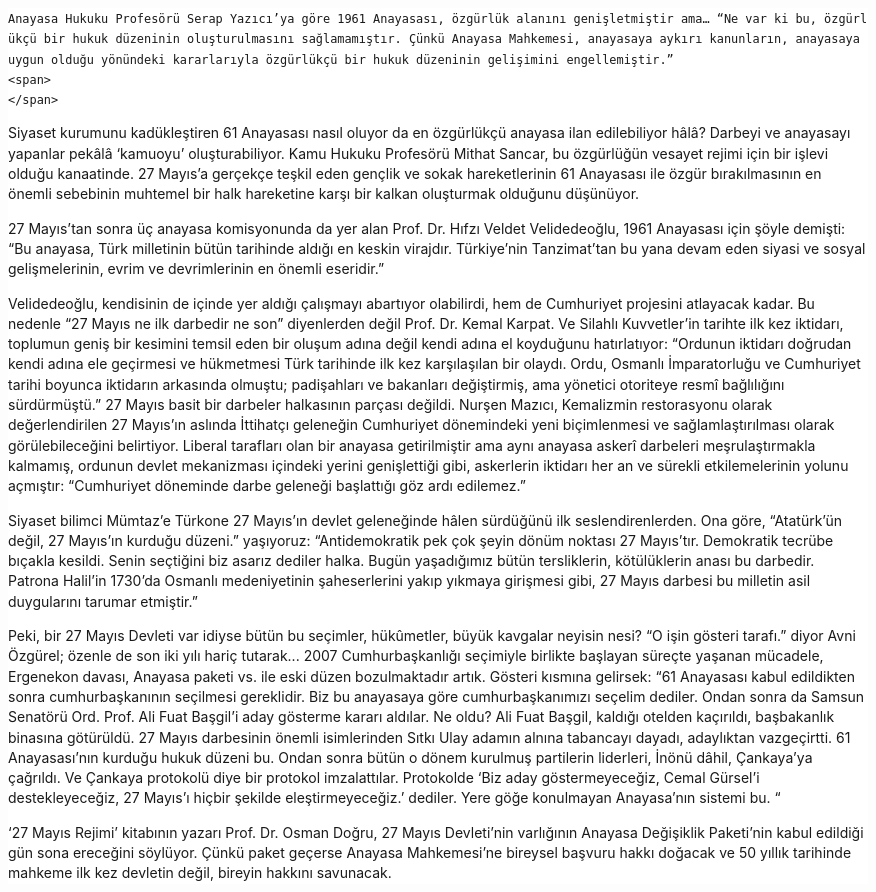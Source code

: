     Anayasa Hukuku Profesörü Serap Yazıcı’ya göre 1961 Anayasası, özgürlük alanını genişletmiştir ama… “Ne var ki bu, özgürlükçü bir hukuk düzeninin oluşturulmasını sağlamamıştır. Çünkü Anayasa Mahkemesi, anayasaya aykırı kanunların, anayasaya uygun olduğu yönündeki kararlarıyla özgürlükçü bir hukuk düzeninin gelişimini engellemiştir.”
    <span>
    </span>
   </p>
   <p class="MsoNormal">
    Siyaset kurumunu kadükleştiren 61 Anayasası nasıl oluyor da en özgürlükçü anayasa ilan edilebiliyor hâlâ? Darbeyi ve anayasayı yapanlar pekâlâ ‘kamuoyu’ oluşturabiliyor. Kamu Hukuku Profesörü Mithat Sancar, bu özgürlüğün vesayet rejimi için bir işlevi olduğu kanaatinde. 27 Mayıs’a gerçekçe teşkil eden gençlik ve sokak hareketlerinin 61 Anayasası ile özgür bırakılmasının en önemli sebebinin muhtemel bir halk hareketine karşı bir kalkan oluşturmak olduğunu düşünüyor.
   </p>
   <p class="MsoNormal">
    27 Mayıs’tan sonra üç anayasa komisyonunda da yer alan Prof. Dr. Hıfzı Veldet Velidedeoğlu, 1961 Anayasası için şöyle demişti: “Bu anayasa, Türk milletinin bütün tarihinde aldığı en keskin virajdır. Türkiye’nin Tanzimat’tan bu yana devam eden siyasi ve sosyal gelişmelerinin, evrim ve devrimlerinin en önemli eseridir.”
   </p>
   <p class="MsoNormal">
    Velidedeoğlu, kendisinin de içinde yer aldığı çalışmayı abartıyor olabilirdi, hem de Cumhuriyet projesini atlayacak kadar. Bu nedenle “27 Mayıs ne ilk darbedir ne son” diyenlerden değil Prof. Dr. Kemal Karpat. Ve Silahlı Kuvvetler’in tarihte ilk kez iktidarı, toplumun geniş bir kesimini temsil eden bir oluşum adına değil kendi adına el koyduğunu hatırlatıyor: “Ordunun iktidarı doğrudan kendi adına ele geçirmesi ve hükmetmesi Türk tarihinde ilk kez karşılaşılan bir olaydı. Ordu, Osmanlı İmparatorluğu ve Cumhuriyet tarihi boyunca iktidarın arkasında olmuştu; padişahları ve bakanları değiştirmiş, ama yönetici otoriteye resmî bağlılığını sürdürmüştü.” 27 Mayıs basit bir darbeler halkasının parçası değildi. Nurşen Mazıcı, Kemalizmin restorasyonu olarak değerlendirilen 27 Mayıs’ın aslında İttihatçı geleneğin Cumhuriyet dönemindeki yeni biçimlenmesi ve sağlamlaştırılması olarak görülebileceğini belirtiyor. Liberal tarafları olan bir anayasa getirilmiştir ama aynı anayasa askerî darbeleri meşrulaştırmakla kalmamış, ordunun devlet mekanizması içindeki yerini genişlettiği gibi, askerlerin iktidarı her an ve sürekli etkilemelerinin yolunu açmıştır: “Cumhuriyet döneminde darbe geleneği başlattığı göz ardı edilemez.”
   </p>
   <p class="MsoNormal">
    Siyaset bilimci Mümtaz’e Türkone 27 Mayıs’ın devlet geleneğinde hâlen sürdüğünü ilk seslendirenlerden. Ona göre, “Atatürk’ün değil, 27 Mayıs’ın kurduğu düzeni.” yaşıyoruz: “Antidemokratik pek çok şeyin dönüm noktası 27 Mayıs’tır. Demokratik tecrübe bıçakla kesildi. Senin seçtiğini biz asarız dediler halka. Bugün yaşadığımız bütün tersliklerin, kötülüklerin anası bu darbedir. Patrona Halil’in 1730’da Osmanlı medeniyetinin şaheserlerini yakıp yıkmaya girişmesi gibi, 27 Mayıs darbesi bu milletin asil duygularını tarumar etmiştir.”
   </p>
   <p class="MsoNormal">
    Peki, bir 27 Mayıs Devleti var idiyse bütün bu seçimler, hükûmetler, büyük kavgalar neyisin nesi? “O işin gösteri tarafı.” diyor Avni Özgürel; özenle de son iki yılı hariç tutarak... 2007 Cumhurbaşkanlığı seçimiyle birlikte başlayan süreçte yaşanan mücadele, Ergenekon davası, Anayasa paketi vs. ile eski düzen bozulmaktadır artık. Gösteri kısmına gelirsek: “61 Anayasası kabul edildikten sonra cumhurbaşkanının seçilmesi gereklidir. Biz bu anayasaya göre cumhurbaşkanımızı seçelim dediler. Ondan sonra da Samsun Senatörü Ord. Prof. Ali Fuat Başgil’i aday gösterme kararı aldılar. Ne oldu?
    <span>
    </span>
    Ali Fuat Başgil, kaldığı otelden kaçırıldı, başbakanlık binasına götürüldü. 27 Mayıs darbesinin önemli isimlerinden Sıtkı Ulay adamın alnına tabancayı dayadı, adaylıktan vazgeçirtti. 61 Anayasası’nın kurduğu hukuk düzeni bu. Ondan sonra bütün o dönem kurulmuş partilerin liderleri, İnönü dâhil, Çankaya’ya çağrıldı. Ve Çankaya protokolü diye bir protokol imzalattılar. Protokolde ‘Biz aday göstermeyeceğiz, Cemal Gürsel’i destekleyeceğiz, 27 Mayıs’ı hiçbir şekilde eleştirmeyeceğiz.’ dediler. Yere göğe konulmayan Anayasa’nın sistemi bu. “
   </p>
   <p class="MsoNormal">
    ‘27 Mayıs Rejimi’ kitabının yazarı Prof. Dr. Osman Doğru, 27 Mayıs Devleti’nin varlığının Anayasa Değişiklik Paketi’nin kabul edildiği gün sona ereceğini söylüyor. Çünkü paket geçerse Anayasa Mahkemesi’ne bireysel başvuru hakkı doğacak ve 50 yıllık tarihinde mahkeme ilk kez devletin değil, bireyin hakkını savunacak.